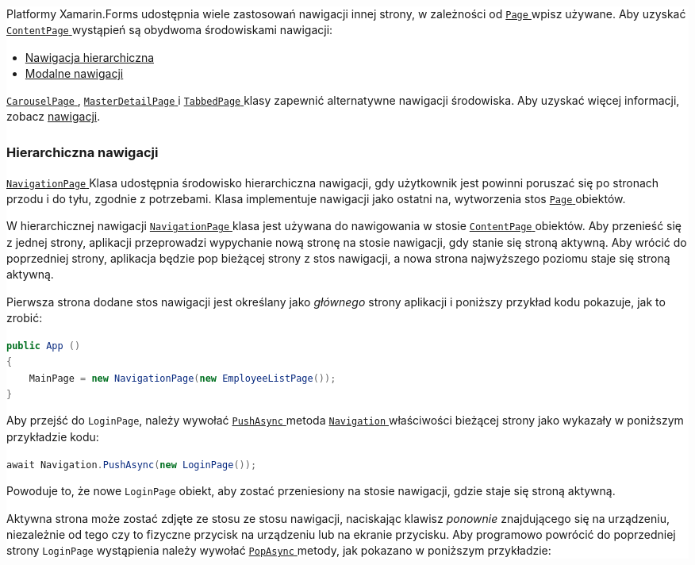 Platformy Xamarin.Forms udostępnia wiele zastosowań nawigacji innej strony, w zależności od [ `Page` ](https://developer.xamarin.com/api/type/Xamarin.Forms.Page/) wpisz używane. Aby uzyskać [ `ContentPage` ](https://developer.xamarin.com/api/type/Xamarin.Forms.ContentPage/) wystąpień są obydwoma środowiskami nawigacji:

- [Nawigacja hierarchiczna](#Hierarchical_Navigation)
- [Modalne nawigacji](#Modal_Navigation)

[ `CarouselPage` ](https://developer.xamarin.com/api/type/Xamarin.Forms.CarouselPage/), [ `MasterDetailPage` ](https://developer.xamarin.com/api/type/Xamarin.Forms.MasterDetailPage/) i [ `TabbedPage` ](https://developer.xamarin.com/api/type/Xamarin.Forms.TabbedPage/) klasy zapewnić alternatywne nawigacji środowiska. Aby uzyskać więcej informacji, zobacz [nawigacji](~/xamarin-forms/app-fundamentals/navigation/index.md).

<a name="Hierarchical_Navigation" />

### <a name="hierarchical-navigation"></a>Hierarchiczna nawigacji

[ `NavigationPage` ](https://developer.xamarin.com/api/type/Xamarin.Forms.NavigationPage/) Klasa udostępnia środowisko hierarchiczna nawigacji, gdy użytkownik jest powinni poruszać się po stronach przodu i do tyłu, zgodnie z potrzebami. Klasa implementuje nawigacji jako ostatni na, wytworzenia stos [ `Page` ](https://developer.xamarin.com/api/type/Xamarin.Forms.Page/) obiektów.

W hierarchicznej nawigacji [ `NavigationPage` ](https://developer.xamarin.com/api/type/Xamarin.Forms.NavigationPage/) klasa jest używana do nawigowania w stosie [ `ContentPage` ](https://developer.xamarin.com/api/type/Xamarin.Forms.ContentPage/) obiektów. Aby przenieść się z jednej strony, aplikacji przeprowadzi wypychanie nową stronę na stosie nawigacji, gdy stanie się stroną aktywną. Aby wrócić do poprzedniej strony, aplikacja będzie pop bieżącej strony z stos nawigacji, a nowa strona najwyższego poziomu staje się stroną aktywną.

Pierwsza strona dodane stos nawigacji jest określany jako *głównego* strony aplikacji i poniższy przykład kodu pokazuje, jak to zrobić:

```csharp
public App ()
{
    MainPage = new NavigationPage(new EmployeeListPage());
}
```

Aby przejść do `LoginPage`, należy wywołać [ `PushAsync` ](https://developer.xamarin.com/api/member/Xamarin.Forms.NavigationPage.PushAsync/p/Xamarin.Forms.Page/) metoda [ `Navigation` ](https://developer.xamarin.com/api/property/Xamarin.Forms.VisualElement.Navigation/) właściwości bieżącej strony jako wykazały w poniższym przykładzie kodu:

```csharp
await Navigation.PushAsync(new LoginPage());
```

Powoduje to, że nowe `LoginPage` obiekt, aby zostać przeniesiony na stosie nawigacji, gdzie staje się stroną aktywną.

Aktywna strona może zostać zdjęte ze stosu ze stosu nawigacji, naciskając klawisz *ponownie* znajdującego się na urządzeniu, niezależnie od tego czy to fizyczne przycisk na urządzeniu lub na ekranie przycisku. Aby programowo powrócić do poprzedniej strony `LoginPage` wystąpienia należy wywołać [ `PopAsync` ](https://developer.xamarin.com/api/member/Xamarin.Forms.NavigationPage.PopAsync()/) metody, jak pokazano w poniższym przykładzie:
